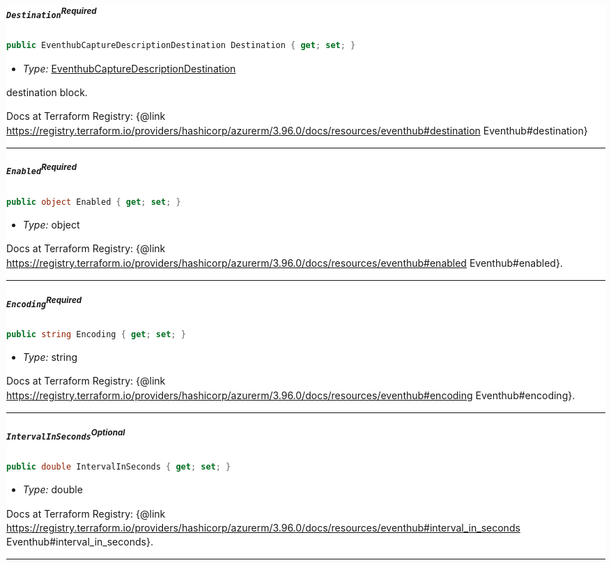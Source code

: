 
##### `Destination`<sup>Required</sup> <a name="Destination" id="@cdktf/provider-azurerm.eventhub.EventhubCaptureDescription.property.destination"></a>

```csharp
public EventhubCaptureDescriptionDestination Destination { get; set; }
```

- *Type:* <a href="#@cdktf/provider-azurerm.eventhub.EventhubCaptureDescriptionDestination">EventhubCaptureDescriptionDestination</a>

destination block.

Docs at Terraform Registry: {@link https://registry.terraform.io/providers/hashicorp/azurerm/3.96.0/docs/resources/eventhub#destination Eventhub#destination}

---

##### `Enabled`<sup>Required</sup> <a name="Enabled" id="@cdktf/provider-azurerm.eventhub.EventhubCaptureDescription.property.enabled"></a>

```csharp
public object Enabled { get; set; }
```

- *Type:* object

Docs at Terraform Registry: {@link https://registry.terraform.io/providers/hashicorp/azurerm/3.96.0/docs/resources/eventhub#enabled Eventhub#enabled}.

---

##### `Encoding`<sup>Required</sup> <a name="Encoding" id="@cdktf/provider-azurerm.eventhub.EventhubCaptureDescription.property.encoding"></a>

```csharp
public string Encoding { get; set; }
```

- *Type:* string

Docs at Terraform Registry: {@link https://registry.terraform.io/providers/hashicorp/azurerm/3.96.0/docs/resources/eventhub#encoding Eventhub#encoding}.

---

##### `IntervalInSeconds`<sup>Optional</sup> <a name="IntervalInSeconds" id="@cdktf/provider-azurerm.eventhub.EventhubCaptureDescription.property.intervalInSeconds"></a>

```csharp
public double IntervalInSeconds { get; set; }
```

- *Type:* double

Docs at Terraform Registry: {@link https://registry.terraform.io/providers/hashicorp/azurerm/3.96.0/docs/resources/eventhub#interval_in_seconds Eventhub#interval_in_seconds}.

---